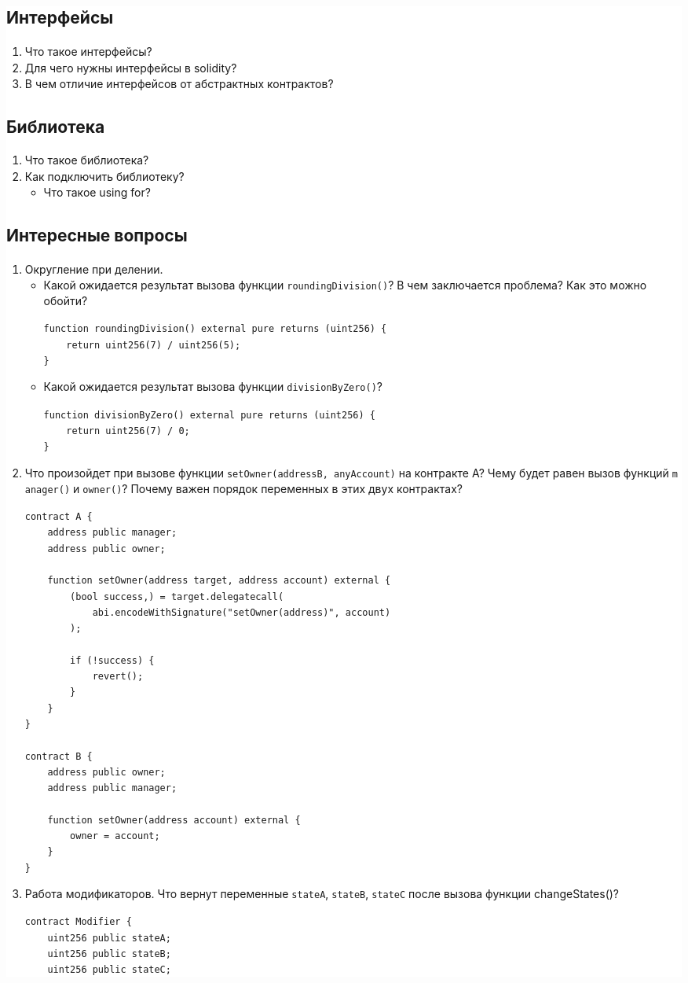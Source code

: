 ## Интерфейсы

1. Что такое интерфейсы?
2. Для чего нужны интерфейсы в solidity?
3. В чем отличие интерфейсов от абстрактных контрактов?

## Библиотека

1. Что такое библиотека?
2. Как подключить библиотеку?
    - Что такое using for?


## Интересные вопросы

1. Округление при делении.
    - Какой ожидается результат вызова функции `roundingDivision()`? В чем заключается проблема? Как это можно обойти?
        ```solidity
        function roundingDivision() external pure returns (uint256) {
            return uint256(7) / uint256(5);
        }
        ```
    - Какой ожидается результат вызова функции `divisionByZero()`?
        ```solidity
        function divisionByZero() external pure returns (uint256) {
            return uint256(7) / 0;
        }
        ```
2. Что произойдет при вызове функции `setOwner(addressB, anyAccount)` на контракте A? Чему будет равен вызов функций `manager()` и `owner()`? Почему важен порядок переменных в этих двух контрактах?
    ```solidity
    contract A {
        address public manager;
        address public owner;

        function setOwner(address target, address account) external {
            (bool success,) = target.delegatecall(
                abi.encodeWithSignature("setOwner(address)", account)
            );

            if (!success) {
                revert();
            }
        }
    }

    contract B {
        address public owner;
        address public manager;

        function setOwner(address account) external {
            owner = account;
        }
    }
    ```
3. Работа модификаторов. Что вернут переменные `stateA`, `stateB`, `stateC` после вызова функции changeStates()?
    ```solidity
    contract Modifier {
        uint256 public stateA;
        uint256 public stateB;
        uint256 public stateC;
